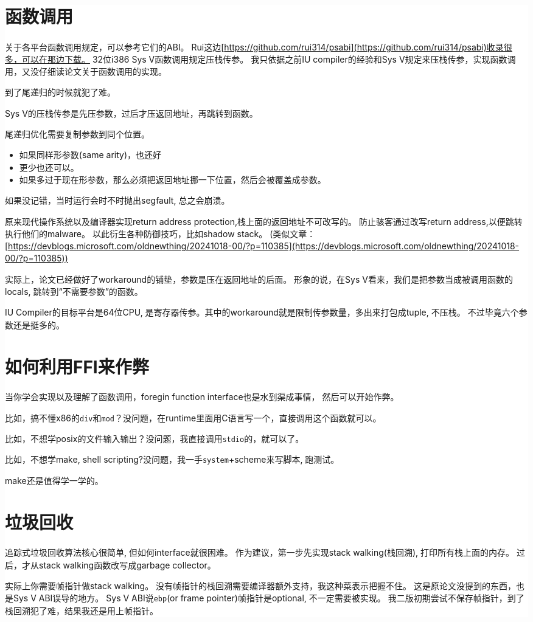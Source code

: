 # 函数调用

关于各平台函数调用规定，可以参考它们的ABI。
Rui这边[https://github.com/rui314/psabi](https://github.com/rui314/psabi)收录很多，可以在那边下载。
32位i386 Sys V函数调用规定压栈传参。
我只依据之前IU compiler的经验和Sys V规定来压栈传参，实现函数调用，又没仔细读论文关于函数调用的实现。

到了尾递归的时候就犯了难。

Sys V的压栈传参是先压参数，过后才压返回地址，再跳转到函数。

尾递归优化需要复制参数到同个位置。

- 如果同样形参数(same arity)，也还好
- 更少也还可以。
- 如果多过于现在形参数，那么必须把返回地址挪一下位置，然后会被覆盖成参数。

如果没记错，当时运行会时不时抛出segfault, 总之会崩溃。

原来现代操作系统以及编译器实现return address protection,栈上面的返回地址不可改写的。
防止骇客通过改写return address,以便跳转执行他们的malware。
以此衍生各种防御技巧，比如shadow stack。
(类似文章：[https://devblogs.microsoft.com/oldnewthing/20241018-00/?p=110385](https://devblogs.microsoft.com/oldnewthing/20241018-00/?p=110385))

实际上，论文已经做好了workaround的铺垫，参数是压在返回地址的后面。
形象的说，在Sys V看来，我们是把参数当成被调用函数的locals, 跳转到“不需要参数”的函数。

IU Compiler的目标平台是64位CPU, 是寄存器传参。其中的workaround就是限制传参数量，多出来打包成tuple, 不压栈。
不过毕竟六个参数还是挺多的。

# 如何利用FFI来作弊
当你学会实现以及理解了函数调用，foregin function interface也是水到渠成事情，
然后可以开始作弊。

比如，搞不懂x86的`div`和`mod`？没问题，在runtime里面用C语言写一个，直接调用这个函数就可以。

比如，不想学posix的文件输入输出？没问题，我直接调用`stdio`的，就可以了。

比如，不想学make, shell scripting?没问题，我一手`system`+scheme来写脚本, 跑测试。

make还是值得学一学的。

# 垃圾回收 

追踪式垃圾回收算法核心很简单, 但如何interface就很困难。
作为建议，第一步先实现stack walking(栈回溯), 打印所有栈上面的内存。
过后，才从stack walking函数改写成garbage collector。

实际上你需要帧指针做stack walking。
没有帧指针的栈回溯需要编译器额外支持，我这种菜表示把握不住。
这是原论文没提到的东西，也是Sys V ABI误导的地方。
Sys V ABI说`ebp`(or frame pointer)帧指针是optional, 不一定需要被实现。
我二版初期尝试不保存帧指针，到了栈回溯犯了难，结果我还是用上帧指针。
